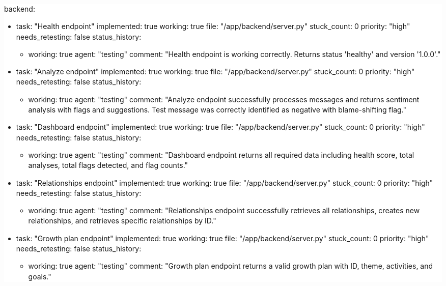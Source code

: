 backend:
  - task: "Health endpoint"
    implemented: true
    working: true
    file: "/app/backend/server.py"
    stuck_count: 0
    priority: "high"
    needs_retesting: false
    status_history:
      - working: true
        agent: "testing"
        comment: "Health endpoint is working correctly. Returns status 'healthy' and version '1.0.0'."

  - task: "Analyze endpoint"
    implemented: true
    working: true
    file: "/app/backend/server.py"
    stuck_count: 0
    priority: "high"
    needs_retesting: false
    status_history:
      - working: true
        agent: "testing"
        comment: "Analyze endpoint successfully processes messages and returns sentiment analysis with flags and suggestions. Test message was correctly identified as negative with blame-shifting flag."

  - task: "Dashboard endpoint"
    implemented: true
    working: true
    file: "/app/backend/server.py"
    stuck_count: 0
    priority: "high"
    needs_retesting: false
    status_history:
      - working: true
        agent: "testing"
        comment: "Dashboard endpoint returns all required data including health score, total analyses, total flags detected, and flag counts."

  - task: "Relationships endpoint"
    implemented: true
    working: true
    file: "/app/backend/server.py"
    stuck_count: 0
    priority: "high"
    needs_retesting: false
    status_history:
      - working: true
        agent: "testing"
        comment: "Relationships endpoint successfully retrieves all relationships, creates new relationships, and retrieves specific relationships by ID."

  - task: "Growth plan endpoint"
    implemented: true
    working: true
    file: "/app/backend/server.py"
    stuck_count: 0
    priority: "high"
    needs_retesting: false
    status_history:
      - working: true
        agent: "testing"
        comment: "Growth plan endpoint returns a valid growth plan with ID, theme, activities, and goals."

